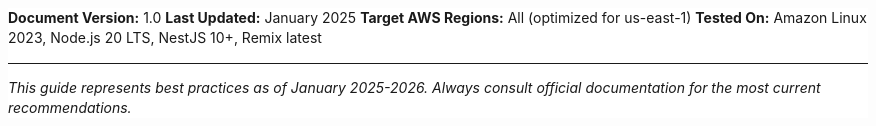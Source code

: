 **Document Version:** 1.0
**Last Updated:** January 2025
**Target AWS Regions:** All (optimized for us-east-1)
**Tested On:** Amazon Linux 2023, Node.js 20 LTS, NestJS 10+, Remix latest

---

*This guide represents best practices as of January 2025-2026. Always consult official documentation for the most current recommendations.*
